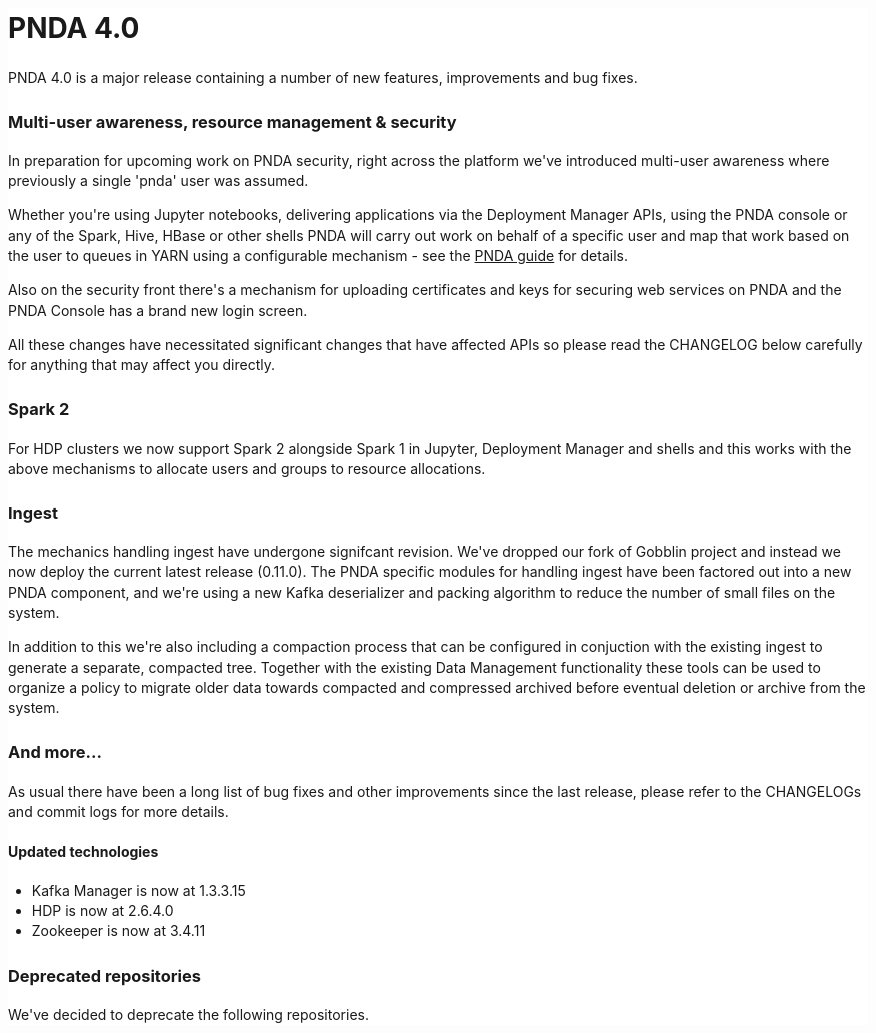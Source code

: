 # PNDA 4.0

PNDA 4.0 is a major release containing a number of new features, improvements and bug fixes.

### Multi-user awareness, resource management & security

In preparation for upcoming work on PNDA security, right across the platform we've introduced multi-user awareness where previously a single 'pnda' user was assumed. 

Whether you're using Jupyter notebooks, delivering applications via the Deployment Manager APIs, using the PNDA console or any of the Spark, Hive, HBase or other shells PNDA will carry out work on behalf of a specific user and map that work based on the user to queues in YARN using a configurable mechanism - see the [PNDA guide](https://github.com/pndaproject/pnda-guide/blob/0.4/resourcemanagement/README.md) for details.

Also on the security front there's a mechanism for uploading certificates and keys for securing web services on PNDA and the PNDA Console has a brand new login screen.

All these changes have necessitated significant changes that have affected APIs so please read the CHANGELOG below carefully for anything that may affect you directly.

### Spark 2

For HDP clusters we now support Spark 2 alongside Spark 1 in Jupyter, Deployment Manager and shells and this works with the above mechanisms to allocate users and groups to resource allocations.

### Ingest

The mechanics handling ingest have undergone signifcant revision. We've dropped our fork of Gobblin project and instead we now deploy the current latest release (0.11.0). The PNDA specific modules for handling ingest have been factored out into a new PNDA component, and we're using a new Kafka deserializer and packing algorithm to reduce the number of small files on the system. 

In addition to this we're also including a compaction process that can be configured in conjuction with the existing ingest to generate a separate, compacted tree. Together with the existing Data Management functionality these tools can be used to organize a policy to migrate older data towards compacted and compressed archived before eventual deletion or archive from the system.

### And more...

As usual there have been a long list of bug fixes and other improvements since the last release, please refer to the CHANGELOGs and commit logs for more details.


#### Updated technologies

- Kafka Manager is now at 1.3.3.15
- HDP is now at 2.6.4.0
- Zookeeper is now at 3.4.11

### Deprecated repositories

We've decided to deprecate the following repositories.
